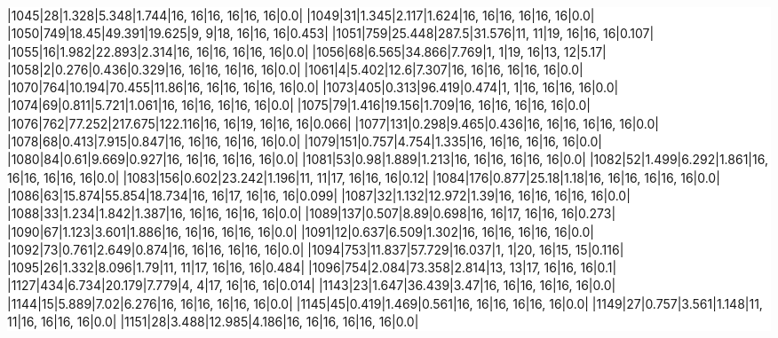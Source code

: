 |1045|28|1.328|5.348|1.744|16, 16|16, 16|16, 16|0.0|
|1049|31|1.345|2.117|1.624|16, 16|16, 16|16, 16|0.0|
|1050|749|18.45|49.391|19.625|9, 9|18, 16|16, 16|0.453|
|1051|759|25.448|287.5|31.576|11, 11|19, 16|16, 16|0.107|
|1055|16|1.982|22.893|2.314|16, 16|16, 16|16, 16|0.0|
|1056|68|6.565|34.866|7.769|1, 1|19, 16|13, 12|5.17|
|1058|2|0.276|0.436|0.329|16, 16|16, 16|16, 16|0.0|
|1061|4|5.402|12.6|7.307|16, 16|16, 16|16, 16|0.0|
|1070|764|10.194|70.455|11.86|16, 16|16, 16|16, 16|0.0|
|1073|405|0.313|96.419|0.474|1, 1|16, 16|16, 16|0.0|
|1074|69|0.811|5.721|1.061|16, 16|16, 16|16, 16|0.0|
|1075|79|1.416|19.156|1.709|16, 16|16, 16|16, 16|0.0|
|1076|762|77.252|217.675|122.116|16, 16|19, 16|16, 16|0.066|
|1077|131|0.298|9.465|0.436|16, 16|16, 16|16, 16|0.0|
|1078|68|0.413|7.915|0.847|16, 16|16, 16|16, 16|0.0|
|1079|151|0.757|4.754|1.335|16, 16|16, 16|16, 16|0.0|
|1080|84|0.61|9.669|0.927|16, 16|16, 16|16, 16|0.0|
|1081|53|0.98|1.889|1.213|16, 16|16, 16|16, 16|0.0|
|1082|52|1.499|6.292|1.861|16, 16|16, 16|16, 16|0.0|
|1083|156|0.602|23.242|1.196|11, 11|17, 16|16, 16|0.12|
|1084|176|0.877|25.18|1.18|16, 16|16, 16|16, 16|0.0|
|1086|63|15.874|55.854|18.734|16, 16|17, 16|16, 16|0.099|
|1087|32|1.132|12.972|1.39|16, 16|16, 16|16, 16|0.0|
|1088|33|1.234|1.842|1.387|16, 16|16, 16|16, 16|0.0|
|1089|137|0.507|8.89|0.698|16, 16|17, 16|16, 16|0.273|
|1090|67|1.123|3.601|1.886|16, 16|16, 16|16, 16|0.0|
|1091|12|0.637|6.509|1.302|16, 16|16, 16|16, 16|0.0|
|1092|73|0.761|2.649|0.874|16, 16|16, 16|16, 16|0.0|
|1094|753|11.837|57.729|16.037|1, 1|20, 16|15, 15|0.116|
|1095|26|1.332|8.096|1.79|11, 11|17, 16|16, 16|0.484|
|1096|754|2.084|73.358|2.814|13, 13|17, 16|16, 16|0.1|
|1127|434|6.734|20.179|7.779|4, 4|17, 16|16, 16|0.014|
|1143|23|1.647|36.439|3.47|16, 16|16, 16|16, 16|0.0|
|1144|15|5.889|7.02|6.276|16, 16|16, 16|16, 16|0.0|
|1145|45|0.419|1.469|0.561|16, 16|16, 16|16, 16|0.0|
|1149|27|0.757|3.561|1.148|11, 11|16, 16|16, 16|0.0|
|1151|28|3.488|12.985|4.186|16, 16|16, 16|16, 16|0.0|